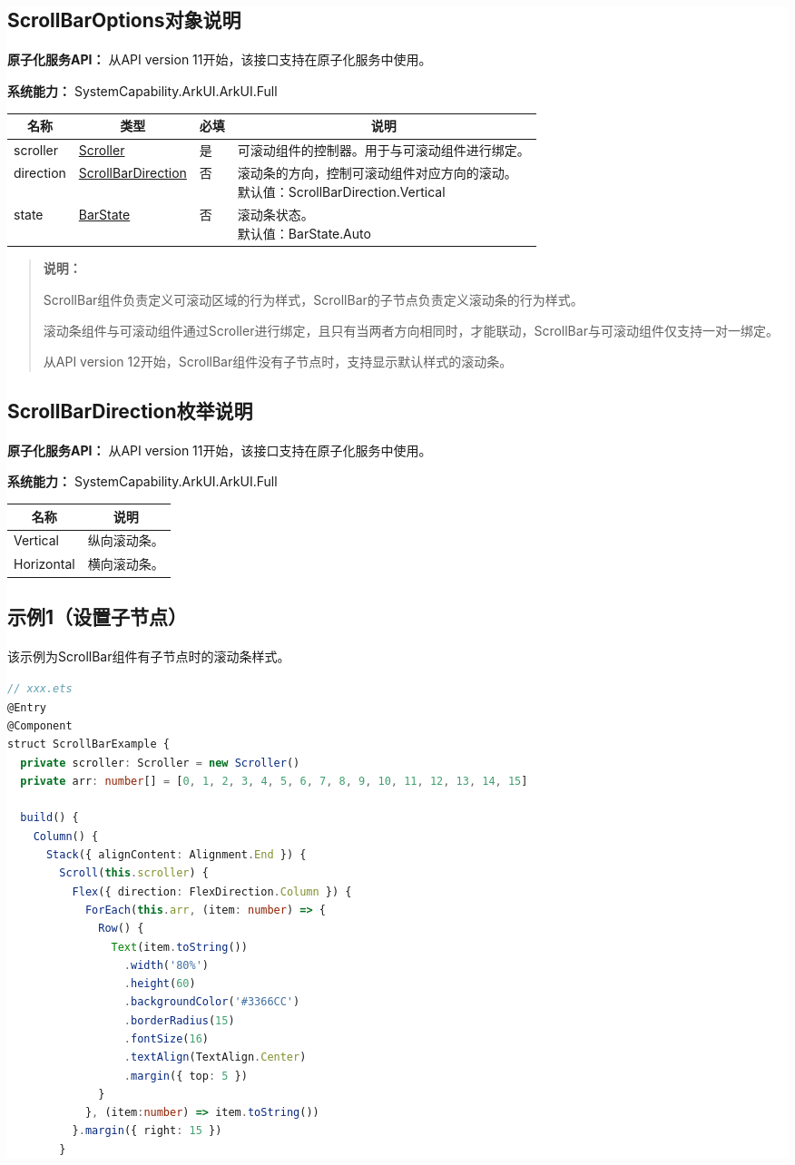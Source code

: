 ## ScrollBarOptions对象说明

**原子化服务API：** 从API version 11开始，该接口支持在原子化服务中使用。

**系统能力：** SystemCapability.ArkUI.ArkUI.Full

| 名称 | 类型 | 必填 | 说明 |
| -------- | -------- | -------- | -------- |
| scroller | [Scroller](ts-container-scroll.md#scroller) | 是 | 可滚动组件的控制器。用于与可滚动组件进行绑定。 |
| direction | [ScrollBarDirection](#scrollbardirection枚举说明) | 否 | 滚动条的方向，控制可滚动组件对应方向的滚动。<br/>默认值：ScrollBarDirection.Vertical |
| state | [BarState](ts-appendix-enums.md#barstate) | 否 | 滚动条状态。<br/>默认值：BarState.Auto |

>  **说明：**
>
> ScrollBar组件负责定义可滚动区域的行为样式，ScrollBar的子节点负责定义滚动条的行为样式。
> 
> 滚动条组件与可滚动组件通过Scroller进行绑定，且只有当两者方向相同时，才能联动，ScrollBar与可滚动组件仅支持一对一绑定。
>
> 从API version 12开始，ScrollBar组件没有子节点时，支持显示默认样式的滚动条。

## ScrollBarDirection枚举说明

**原子化服务API：** 从API version 11开始，该接口支持在原子化服务中使用。

**系统能力：** SystemCapability.ArkUI.ArkUI.Full

| 名称 | 说明 |
| -------- | -------- |
| Vertical | 纵向滚动条。 |
| Horizontal | 横向滚动条。 |


## 示例1（设置子节点）

该示例为ScrollBar组件有子节点时的滚动条样式。

```ts
// xxx.ets
@Entry
@Component
struct ScrollBarExample {
  private scroller: Scroller = new Scroller()
  private arr: number[] = [0, 1, 2, 3, 4, 5, 6, 7, 8, 9, 10, 11, 12, 13, 14, 15]

  build() {
    Column() {
      Stack({ alignContent: Alignment.End }) {
        Scroll(this.scroller) {
          Flex({ direction: FlexDirection.Column }) {
            ForEach(this.arr, (item: number) => {
              Row() {
                Text(item.toString())
                  .width('80%')
                  .height(60)
                  .backgroundColor('#3366CC')
                  .borderRadius(15)
                  .fontSize(16)
                  .textAlign(TextAlign.Center)
                  .margin({ top: 5 })
              }
            }, (item:number) => item.toString())
          }.margin({ right: 15 })
        }
```